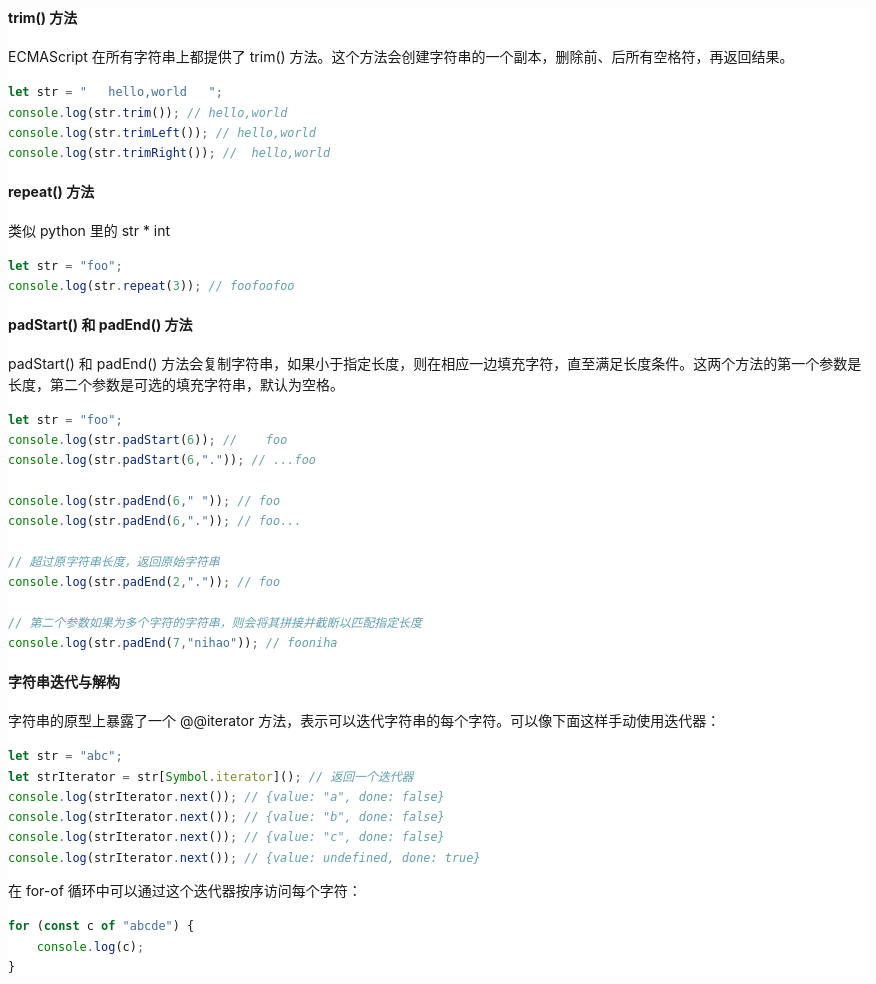 #### trim() 方法

ECMAScript 在所有字符串上都提供了 trim() 方法。这个方法会创建字符串的一个副本，删除前、后所有空格符，再返回结果。

```javascript
let str = "   hello,world   ";
console.log(str.trim()); // hello,world
console.log(str.trimLeft()); // hello,world   
console.log(str.trimRight()); //  hello,world
```

#### repeat() 方法

类似 python 里的 str * int

```javascript
let str = "foo";
console.log(str.repeat(3)); // foofoofoo
```

#### padStart() 和 padEnd() 方法

padStart() 和 padEnd() 方法会复制字符串，如果小于指定长度，则在相应一边填充字符，直至满足长度条件。这两个方法的第一个参数是长度，第二个参数是可选的填充字符串，默认为空格。

```javascript
let str = "foo";
console.log(str.padStart(6)); //    foo
console.log(str.padStart(6,".")); // ...foo

console.log(str.padEnd(6," ")); // foo   
console.log(str.padEnd(6,".")); // foo...

// 超过原字符串长度，返回原始字符串
console.log(str.padEnd(2,".")); // foo

// 第二个参数如果为多个字符的字符串，则会将其拼接并截断以匹配指定长度
console.log(str.padEnd(7,"nihao")); // fooniha
```

#### 字符串迭代与解构

字符串的原型上暴露了一个 @@iterator 方法，表示可以迭代字符串的每个字符。可以像下面这样手动使用迭代器：

```javascript
let str = "abc";
let strIterator = str[Symbol.iterator](); // 返回一个迭代器
console.log(strIterator.next()); // {value: "a", done: false}
console.log(strIterator.next()); // {value: "b", done: false}
console.log(strIterator.next()); // {value: "c", done: false}
console.log(strIterator.next()); // {value: undefined, done: true}
```

在 for-of 循环中可以通过这个迭代器按序访问每个字符：

```javascript
for (const c of "abcde") {
    console.log(c);
}
```
